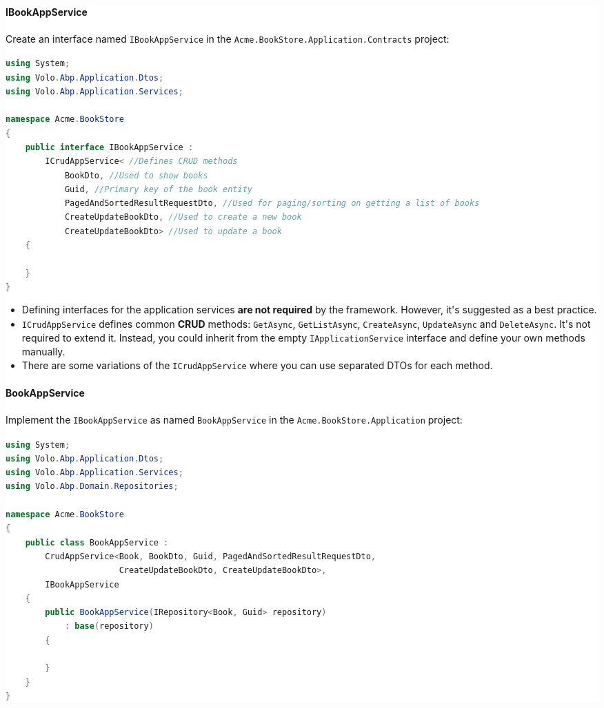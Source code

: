 ````csharp
````

#### IBookAppService

Create an interface named `IBookAppService` in the `Acme.BookStore.Application.Contracts` project:

````csharp
using System;
using Volo.Abp.Application.Dtos;
using Volo.Abp.Application.Services;

namespace Acme.BookStore
{
    public interface IBookAppService : 
        ICrudAppService< //Defines CRUD methods
            BookDto, //Used to show books
            Guid, //Primary key of the book entity
            PagedAndSortedResultRequestDto, //Used for paging/sorting on getting a list of books
            CreateUpdateBookDto, //Used to create a new book
            CreateUpdateBookDto> //Used to update a book
    {

    }
}
````

* Defining interfaces for the application services **are not required** by the framework. However, it's suggested as a best practice.
* `ICrudAppService` defines common **CRUD** methods: `GetAsync`, `GetListAsync`, `CreateAsync`, `UpdateAsync` and `DeleteAsync`. It's not required to extend it. Instead, you could inherit from the empty `IApplicationService` interface and define your own methods manually.
* There are some variations of the `ICrudAppService` where you can use separated DTOs for each method.

#### BookAppService

Implement the `IBookAppService` as named `BookAppService` in the `Acme.BookStore.Application` project:

````csharp
using System;
using Volo.Abp.Application.Dtos;
using Volo.Abp.Application.Services;
using Volo.Abp.Domain.Repositories;

namespace Acme.BookStore
{
    public class BookAppService : 
        CrudAppService<Book, BookDto, Guid, PagedAndSortedResultRequestDto,
                       CreateUpdateBookDto, CreateUpdateBookDto>,
        IBookAppService
    {
        public BookAppService(IRepository<Book, Guid> repository) 
            : base(repository)
        {

        }
    }
}
````
